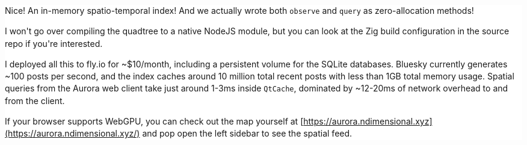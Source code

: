 Nice! An in-memory spatio-temporal index! And we actually wrote both `observe` and `query` as zero-allocation methods!

I won't go over compiling the quadtree to a native NodeJS module, but you can look at the Zig build configuration in the source repo if you're interested.

I deployed all this to fly.io for ~$10/month, including a persistent volume for the SQLite databases. Bluesky currently generates ~100 posts per second, and the index caches around 10 million total recent posts with less than 1GB total memory usage. Spatial queries from the Aurora web client take just around 1-3ms inside `QtCache`, dominated by ~12-20ms of network overhead to and from the client.

If your browser supports WebGPU, you can check out the map yourself at [https://aurora.ndimensional.xyz](https://aurora.ndimensional.xyz/) and pop open the left sidebar to see the spatial feed.